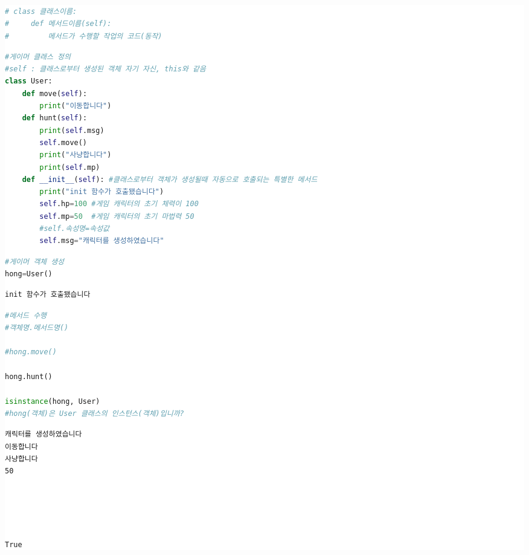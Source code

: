 ```python
# class 클래스이름:
#     def 메서드이름(self):
#         메서드가 수행할 작업의 코드(동작)
```


```python
#게이머 클래스 정의
#self : 클래스로부터 생성된 객체 자기 자신, this와 같음
class User:
    def move(self):
        print("이동합니다")
    def hunt(self):
        print(self.msg)
        self.move()
        print("사냥합니다")
        print(self.mp)
    def __init__(self): #클래스로부터 객체가 생성될때 자동으로 호출되는 특별한 메서드
        print("init 함수가 호출됐습니다")
        self.hp=100 #게임 캐릭터의 초기 체력이 100
        self.mp=50  #게임 캐릭터의 초기 마법력 50
        #self.속성명=속성값
        self.msg="캐릭터를 생성하였습니다"
```


```python
#게이머 객체 생성
hong=User()
```

    init 함수가 호출됐습니다
    


```python
#메서드 수행
#객체명.메서드명()

#hong.move()

hong.hunt()

isinstance(hong, User)
#hong(객체)은 User 클래스의 인스턴스(객체)입니까?
```

    캐릭터를 생성하였습니다
    이동합니다
    사냥합니다
    50
    




    True

